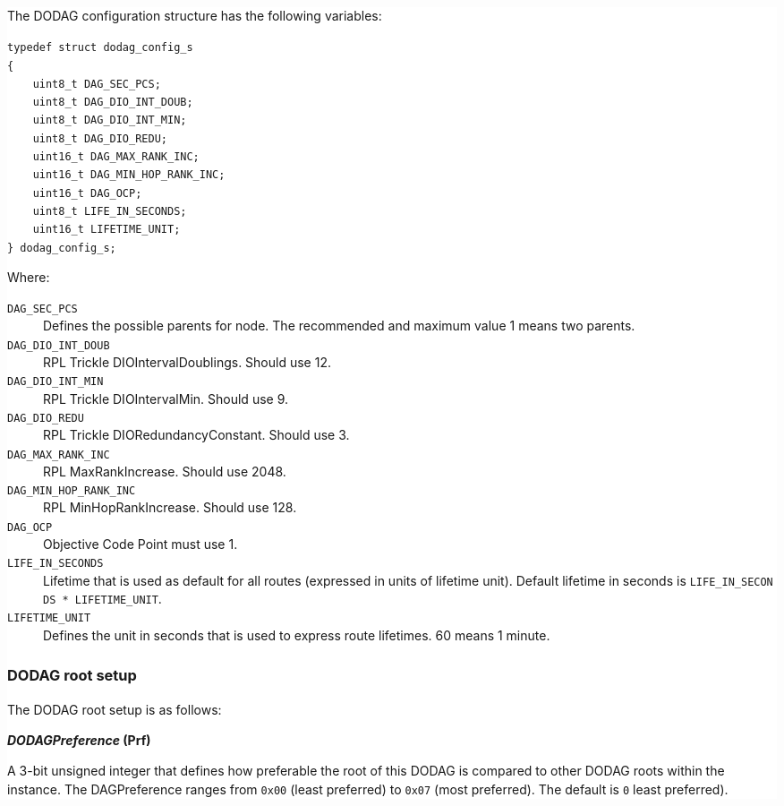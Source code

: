 The DODAG configuration structure has the following variables:

```
typedef struct dodag_config_s
{
	uint8_t DAG_SEC_PCS;
	uint8_t DAG_DIO_INT_DOUB;
	uint8_t DAG_DIO_INT_MIN;
	uint8_t DAG_DIO_REDU;
	uint16_t DAG_MAX_RANK_INC;
	uint16_t DAG_MIN_HOP_RANK_INC;
	uint16_t DAG_OCP;
	uint8_t LIFE_IN_SECONDS;
	uint16_t LIFETIME_UNIT;
} dodag_config_s;
```

Where:

<dl>
<dt><code>DAG_SEC_PCS</code></dt>
<dd>Defines the possible parents for node. The recommended and maximum value 1 means two parents.</dd>

<dt><code>DAG_DIO_INT_DOUB</code></dt>
<dd>RPL Trickle DIOIntervalDoublings. Should use 12.</dd>

<dt><code>DAG_DIO_INT_MIN</code></dt>
<dd>RPL Trickle DIOIntervalMin. Should use 9.</dd>

<dt><code>DAG_DIO_REDU</code></dt>
<dd>RPL Trickle DIORedundancyConstant. Should use 3.</dd>

<dt><code>DAG_MAX_RANK_INC</code></dt>
<dd>RPL MaxRankIncrease. Should use 2048.</dd>

<dt><code>DAG_MIN_HOP_RANK_INC</code></dt>
<dd>RPL MinHopRankIncrease. Should use 128.</dd>

<dt><code>DAG_OCP</code></dt>
<dd>Objective Code Point must use 1.</dd>

<dt><code>LIFE_IN_SECONDS</code></dt>
<dd>Lifetime that is used as default for all routes (expressed in units of lifetime unit). Default lifetime in seconds is <code>LIFE_IN_SECONDS * LIFETIME_UNIT</code>.</dd>

<dt><code>LIFETIME_UNIT</code></dt>
<dd>Defines the unit in seconds that is used to express route lifetimes. 60 means 1 minute.</dd>

</dl>

### DODAG root setup

The DODAG root setup is as follows:

**_DODAGPreference_ (Prf)**

A 3-bit unsigned integer that defines how preferable the root of this DODAG is compared to other DODAG roots within the instance. The DAGPreference ranges from `0x00` (least preferred) to `0x07` (most preferred).
The default is `0` least preferred).
